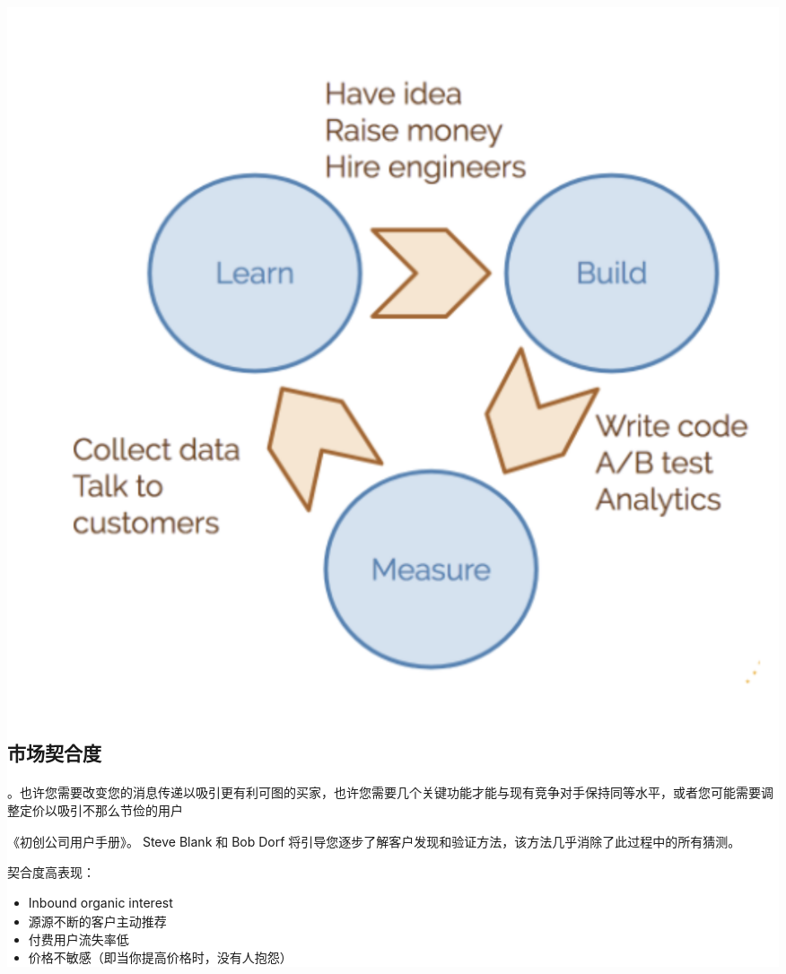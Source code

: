 ![alt text](image.png)

## 市场契合度
。也许您需要改变您的消息传递以吸引更有利可图的买家，也许您需要几个关键功能才能与现有竞争对手保持同等水平，或者您可能需要调整定价以吸引不那么节俭的用户

《初创公司用户手册》。 Steve Blank 和 Bob Dorf 将引导您逐步了解客户发现和验证方法，该方法几乎消除了此过程中的所有猜测。

契合度高表现： 
+ Inbound organic interest
+ 源源不断的客户主动推荐
+  付费用户流失率低
+  价格不敏感（即当你提高价格时，没有人抱怨）
